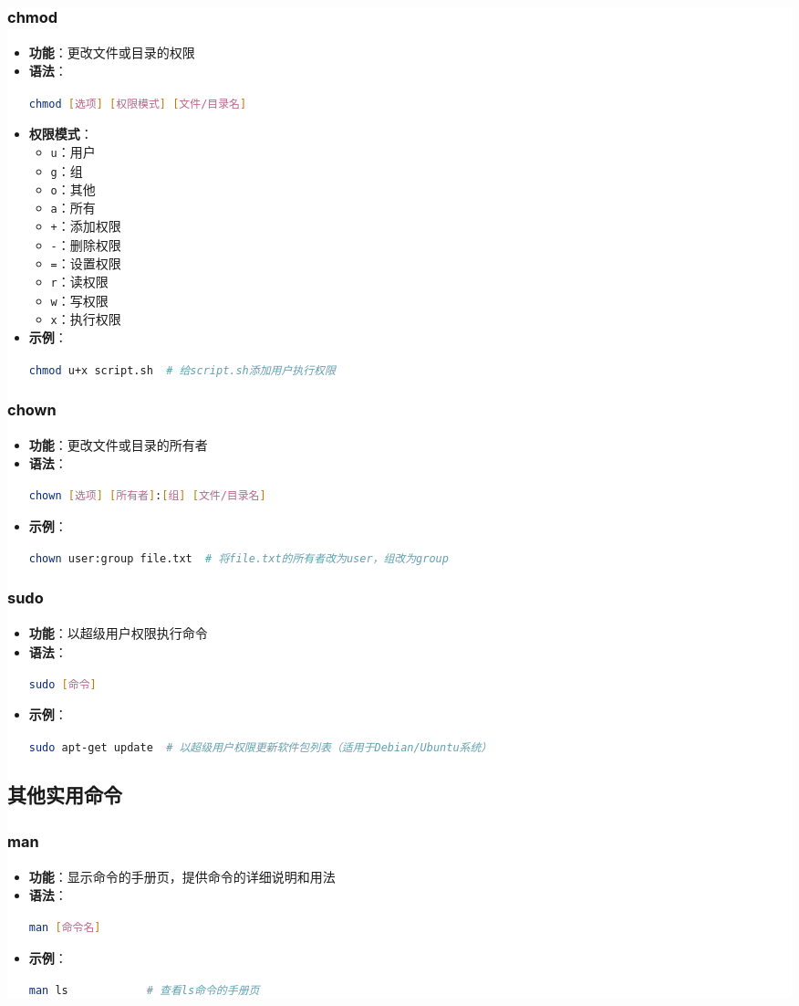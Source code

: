 ### chmod
- **功能**：更改文件或目录的权限
- **语法**：
  ```bash
  chmod [选项] [权限模式] [文件/目录名]
  ```
- **权限模式**：
  - `u`：用户
  - `g`：组
  - `o`：其他
  - `a`：所有
  - `+`：添加权限
  - `-`：删除权限
  - `=`：设置权限
  - `r`：读权限
  - `w`：写权限
  - `x`：执行权限
- **示例**：
  ```bash
  chmod u+x script.sh  # 给script.sh添加用户执行权限
  ```

### chown
- **功能**：更改文件或目录的所有者
- **语法**：
  ```bash
  chown [选项] [所有者]:[组] [文件/目录名]
  ```
- **示例**：
  ```bash
  chown user:group file.txt  # 将file.txt的所有者改为user，组改为group
  ```

### sudo
- **功能**：以超级用户权限执行命令
- **语法**：
  ```bash
  sudo [命令]
  ```
- **示例**：
  ```bash
  sudo apt-get update  # 以超级用户权限更新软件包列表（适用于Debian/Ubuntu系统）
  ```

## 其他实用命令

### man
- **功能**：显示命令的手册页，提供命令的详细说明和用法
- **语法**：
  ```bash
  man [命令名]
  ```
- **示例**：
  ```bash
  man ls            # 查看ls命令的手册页
  ```
